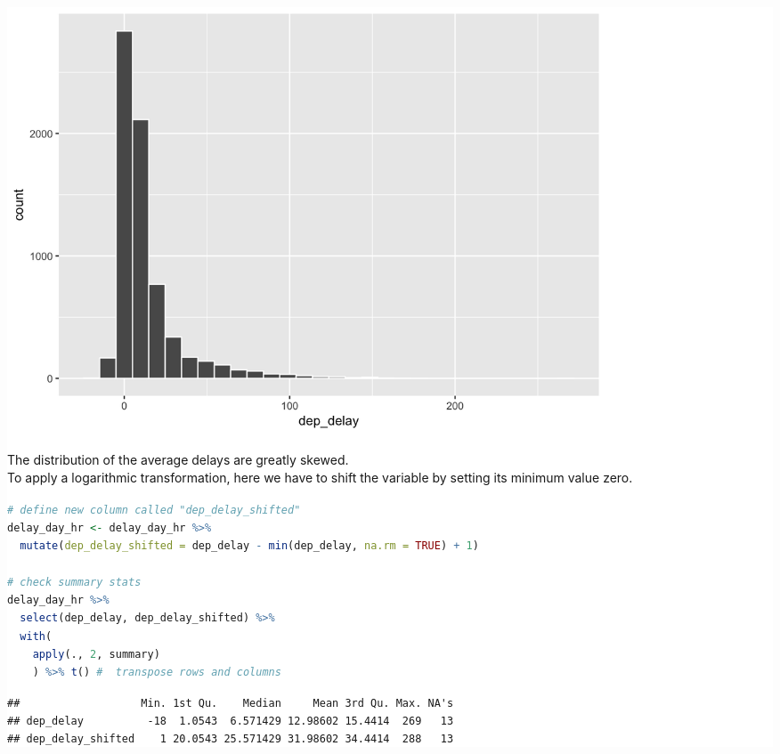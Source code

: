 <img src="01-Introduction_files/figure-html/unnamed-chunk-24-1.png" width="672" />

The distribution of the average delays are greatly skewed.   
To apply a logarithmic transformation, here we have to shift the variable by setting its minimum value  zero.


```r
# define new column called "dep_delay_shifted"
delay_day_hr <- delay_day_hr %>% 
  mutate(dep_delay_shifted = dep_delay - min(dep_delay, na.rm = TRUE) + 1) 

# check summary stats 
delay_day_hr %>% 
  select(dep_delay, dep_delay_shifted) %>%
  with(
    apply(., 2, summary)
    ) %>% t() #  transpose rows and columns  
```

```
##                   Min. 1st Qu.    Median     Mean 3rd Qu. Max. NA's
## dep_delay          -18  1.0543  6.571429 12.98602 15.4414  269   13
## dep_delay_shifted    1 20.0543 25.571429 31.98602 34.4414  288   13
```
